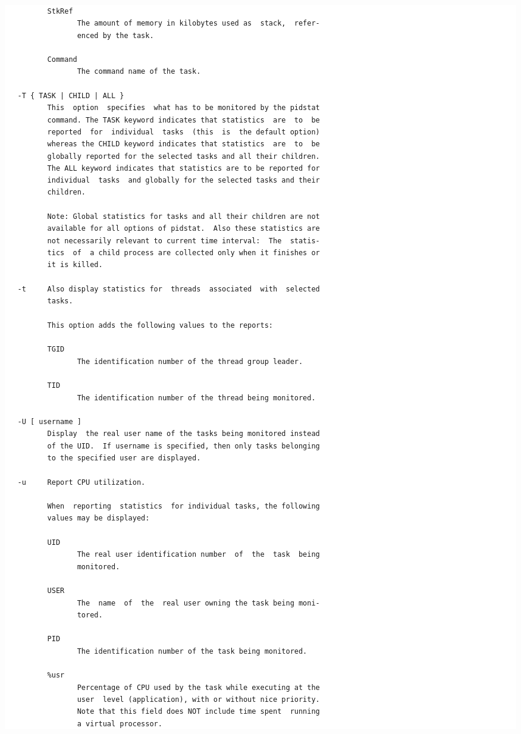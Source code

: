               StkRef
                     The amount of memory in kilobytes used as  stack,  refer‐
                     enced by the task.

              Command
                     The command name of the task.

       -T { TASK | CHILD | ALL }
              This  option  specifies  what has to be monitored by the pidstat
              command. The TASK keyword indicates that statistics  are  to  be
              reported  for  individual  tasks  (this  is  the default option)
              whereas the CHILD keyword indicates that statistics  are  to  be
              globally reported for the selected tasks and all their children.
              The ALL keyword indicates that statistics are to be reported for
              individual  tasks  and globally for the selected tasks and their
              children.

              Note: Global statistics for tasks and all their children are not
              available for all options of pidstat.  Also these statistics are
              not necessarily relevant to current time interval:  The  statis‐
              tics  of  a child process are collected only when it finishes or
              it is killed.

       -t     Also display statistics for  threads  associated  with  selected
              tasks.

              This option adds the following values to the reports:

              TGID
                     The identification number of the thread group leader.

              TID
                     The identification number of the thread being monitored.

       -U [ username ]
              Display  the real user name of the tasks being monitored instead
              of the UID.  If username is specified, then only tasks belonging
              to the specified user are displayed.

       -u     Report CPU utilization.

              When  reporting  statistics  for individual tasks, the following
              values may be displayed:

              UID
                     The real user identification number  of  the  task  being
                     monitored.

              USER
                     The  name  of  the  real user owning the task being moni‐
                     tored.

              PID
                     The identification number of the task being monitored.

              %usr
                     Percentage of CPU used by the task while executing at the
                     user  level (application), with or without nice priority.
                     Note that this field does NOT include time spent  running
                     a virtual processor.
